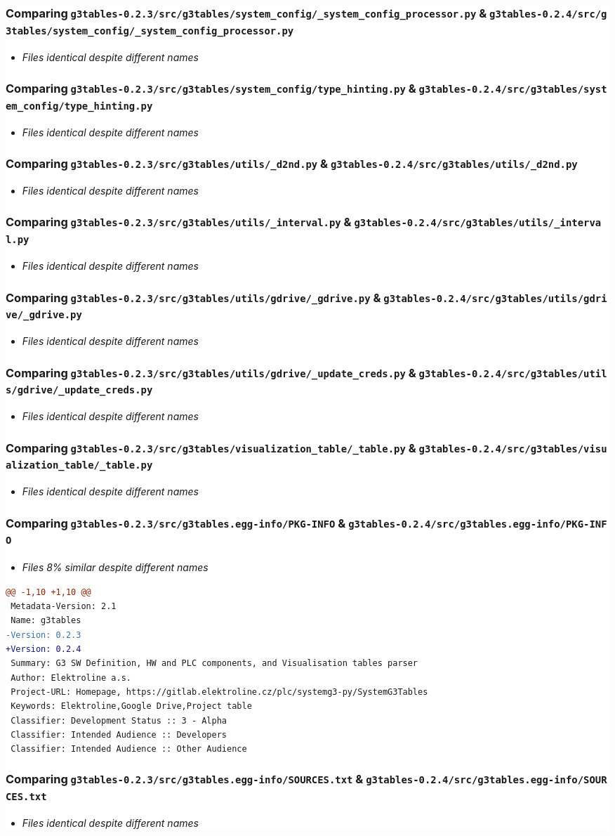 ### Comparing `g3tables-0.2.3/src/g3tables/system_config/_system_config_processor.py` & `g3tables-0.2.4/src/g3tables/system_config/_system_config_processor.py`

 * *Files identical despite different names*

### Comparing `g3tables-0.2.3/src/g3tables/system_config/type_hinting.py` & `g3tables-0.2.4/src/g3tables/system_config/type_hinting.py`

 * *Files identical despite different names*

### Comparing `g3tables-0.2.3/src/g3tables/utils/_d2nd.py` & `g3tables-0.2.4/src/g3tables/utils/_d2nd.py`

 * *Files identical despite different names*

### Comparing `g3tables-0.2.3/src/g3tables/utils/_interval.py` & `g3tables-0.2.4/src/g3tables/utils/_interval.py`

 * *Files identical despite different names*

### Comparing `g3tables-0.2.3/src/g3tables/utils/gdrive/_gdrive.py` & `g3tables-0.2.4/src/g3tables/utils/gdrive/_gdrive.py`

 * *Files identical despite different names*

### Comparing `g3tables-0.2.3/src/g3tables/utils/gdrive/_update_creds.py` & `g3tables-0.2.4/src/g3tables/utils/gdrive/_update_creds.py`

 * *Files identical despite different names*

### Comparing `g3tables-0.2.3/src/g3tables/visualization_table/_table.py` & `g3tables-0.2.4/src/g3tables/visualization_table/_table.py`

 * *Files identical despite different names*

### Comparing `g3tables-0.2.3/src/g3tables.egg-info/PKG-INFO` & `g3tables-0.2.4/src/g3tables.egg-info/PKG-INFO`

 * *Files 8% similar despite different names*

```diff
@@ -1,10 +1,10 @@
 Metadata-Version: 2.1
 Name: g3tables
-Version: 0.2.3
+Version: 0.2.4
 Summary: G3 SW Definition, HW and PLC components, and Visualisation tables parser
 Author: Elektroline a.s.
 Project-URL: Homepage, https://gitlab.elektroline.cz/plc/systemg3-py/SystemG3Tables
 Keywords: Elektroline,Google Drive,Project table
 Classifier: Development Status :: 3 - Alpha
 Classifier: Intended Audience :: Developers
 Classifier: Intended Audience :: Other Audience
```

### Comparing `g3tables-0.2.3/src/g3tables.egg-info/SOURCES.txt` & `g3tables-0.2.4/src/g3tables.egg-info/SOURCES.txt`

 * *Files identical despite different names*

